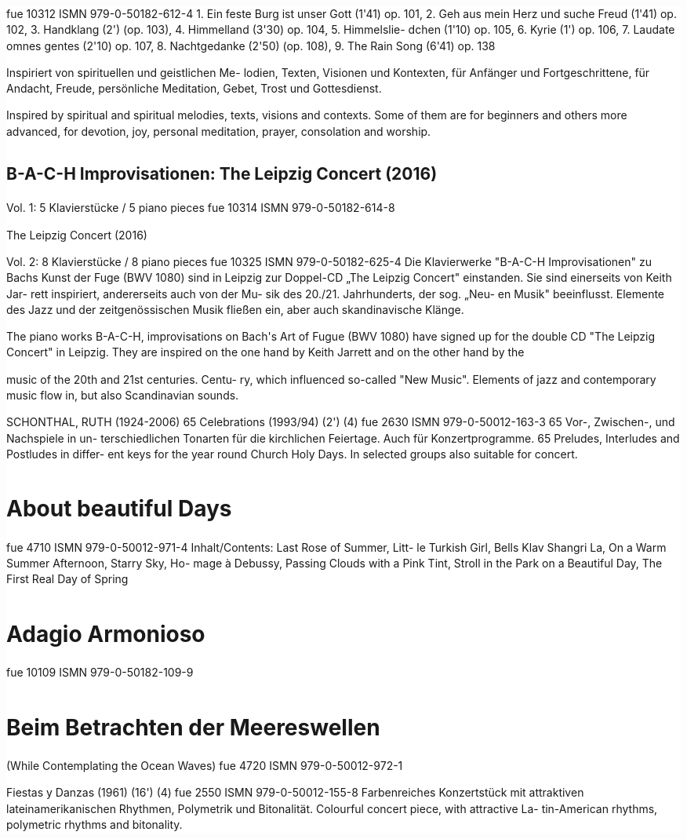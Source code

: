 fue 10312 ISMN 979-0-50182-612-4 1. Ein feste Burg ist unser Gott (1'41) op. 101, 2. Geh aus mein Herz und suche Freud (1'41) ор. 102, 3. Handklang (2') (op. 103), 4. Himmelland (3'30) op. 104, 5. Himmelslie- dchen (1'10) op. 105, 6. Kyrie (1') op. 106, 7. Laudate omnes gentes (2'10) op. 107, 8. Nachtgedanke (2'50) (op. 108), 9. The Rain Song (6'41) op. 138

Inspiriert von spirituellen und geistlichen Me- lodien, Texten, Visionen und Kontexten, für Anfänger und Fortgeschrittene, für Andacht, Freude, persönliche Meditation, Gebet, Trost und Gottesdienst.

Inspired by spiritual and spiritual melodies, texts, visions and contexts. Some of them are for beginners and others more advanced, for devotion, joy, personal meditation, prayer, consolation and worship.

## B-A-C-H Improvisationen: The Leipzig Concert (2016)

Vol. 1: 5 Klavierstücke / 5 piano pieces fue 10314 ISMN 979-0-50182-614-8

The Leipzig Concert (2016)

Vol. 2: 8 Klavierstücke / 8 piano pieces fue 10325 ISMN 979-0-50182-625-4 Die Klavierwerke "B-A-C-H Improvisationen" zu Bachs Kunst der Fuge (BWV 1080) sind in Leipzig zur Doppel-CD „The Leipzig Concert" einstanden. Sie sind einerseits von Keith Jar- rett inspiriert, andererseits auch von der Mu- sik des 20./21. Jahrhunderts, der sog. „Neu- en Musik" beeinflusst. Elemente des Jazz und der zeitgenössischen Musik fließen ein, aber auch skandinavische Klänge.

The piano works B-A-C-H, improvisations on Bach's Art of Fugue (BWV 1080) have signed up for the double CD "The Leipzig Concert" in Leipzig. They are inspired on the one hand by Keith Jarrett and on the other hand by the

music of the 20th and 21st centuries. Centu- ry, which influenced so-called "New Music". Elements of jazz and contemporary music flow in, but also Scandinavian sounds.

SCHONTHAL, RUTH (1924-2006) 65 Celebrations (1993/94) (2') (4) fue 2630 ISMN 979-0-50012-163-3 65 Vor-, Zwischen-, und Nachspiele in un- terschiedlichen Tonarten für die kirchlichen Feiertage. Auch für Konzertprogramme. 65 Preludes, Interludes and Postludes in differ- ent keys for the year round Church Holy Days. In selected groups also suitable for concert.

# About beautiful Days

fue 4710 ISMN 979-0-50012-971-4 Inhalt/Contents: Last Rose of Summer, Litt- le Turkish Girl, Bells Klav Shangri La, On a Warm Summer Afternoon, Starry Sky, Ho- mage à Debussy, Passing Clouds with a Pink Tint, Stroll in the Park on a Beautiful Day, The First Real Day of Spring

# Adagio Armonioso

fue 10109 ISMN 979-0-50182-109-9

# Beim Betrachten der Meereswellen

(While Contemplating the Ocean Waves) fue 4720 ISMN 979-0-50012-972-1

Fiestas y Danzas (1961) (16') (4) fue 2550 ISMN 979-0-50012-155-8 Farbenreiches Konzertstück mit attraktiven lateinamerikanischen Rhythmen, Polymetrik und Bitonalität. Colourful concert piece, with attractive La- tin-American rhythms, polymetric rhythms and bitonality.

